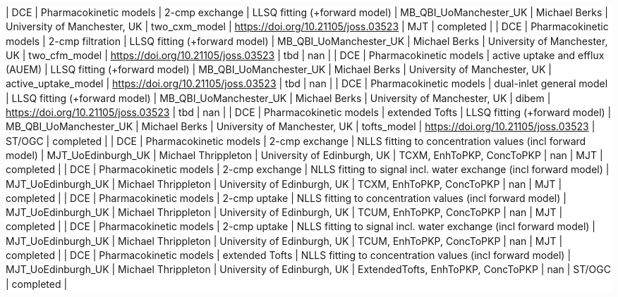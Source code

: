 | DCE         | Pharmacokinetic models  | 2-cmp exchange                                                                                                       | LLSQ fitting (+forward model)                                             | MB_QBI_UoManchester_UK  | Michael Berks                         | University of Manchester, UK                                                           | two_cxm_model                                 | https://doi.org/10.21105/joss.03523                                                   | MJT      | completed                                  |
| DCE         | Pharmacokinetic models  | 2-cmp filtration                                                                                                     | LLSQ fitting (+forward model)                                             | MB_QBI_UoManchester_UK  | Michael Berks                         | University of Manchester, UK                                                           | two_cfm_model                                 | https://doi.org/10.21105/joss.03523                                                   | tbd      | nan                                        |
| DCE         | Pharmacokinetic models  | active uptake and efflux (AUEM)                                                                                      | LLSQ fitting (+forward model)                                             | MB_QBI_UoManchester_UK  | Michael Berks                         | University of Manchester, UK                                                           | active_uptake_model                           | https://doi.org/10.21105/joss.03523                                                   | tbd      | nan                                        |
| DCE         | Pharmacokinetic models  | dual-inlet general model                                                                                             | LLSQ fitting (+forward model)                                             | MB_QBI_UoManchester_UK  | Michael Berks                         | University of Manchester, UK                                                           | dibem                                         | https://doi.org/10.21105/joss.03523                                                   | tbd      | nan                                        |
| DCE         | Pharmacokinetic models  | extended Tofts                                                                                                       | LLSQ fitting (+forward model)                                             | MB_QBI_UoManchester_UK  | Michael Berks                         | University of Manchester, UK                                                           | tofts_model                                   | https://doi.org/10.21105/joss.03523                                                   | ST/OGC   | completed                                  |
| DCE         | Pharmacokinetic models  | 2-cmp exchange                                                                                                       | NLLS fitting to concentration values (incl forward model)                 | MJT_UoEdinburgh_UK      | Michael Thrippleton                   | University of Edinburgh, UK                                                            | TCXM, EnhToPKP, ConcToPKP                     | nan                                                                                   | MJT      | completed                                  |
| DCE         | Pharmacokinetic models  | 2-cmp exchange                                                                                                       | NLLS fitting to signal incl. water exchange (incl forward model)          | MJT_UoEdinburgh_UK      | Michael Thrippleton                   | University of Edinburgh, UK                                                            | TCXM, EnhToPKP, ConcToPKP                     | nan                                                                                   | MJT      | completed                                  |
| DCE         | Pharmacokinetic models  | 2-cmp uptake                                                                                                         | NLLS fitting to concentration values (incl forward model)                 | MJT_UoEdinburgh_UK      | Michael Thrippleton                   | University of Edinburgh, UK                                                            | TCUM, EnhToPKP, ConcToPKP                     | nan                                                                                   | MJT      | completed                                  |
| DCE         | Pharmacokinetic models  | 2-cmp uptake                                                                                                         | NLLS fitting to signal incl. water exchange (incl forward model)          | MJT_UoEdinburgh_UK      | Michael Thrippleton                   | University of Edinburgh, UK                                                            | TCUM, EnhToPKP, ConcToPKP                     | nan                                                                                   | MJT      | completed                                  |
| DCE         | Pharmacokinetic models  | extended Tofts                                                                                                       | NLLS fitting to concentration values (incl forward model)                 | MJT_UoEdinburgh_UK      | Michael Thrippleton                   | University of Edinburgh, UK                                                            | ExtendedTofts, EnhToPKP, ConcToPKP            | nan                                                                                   | ST/OGC   | completed                                  |